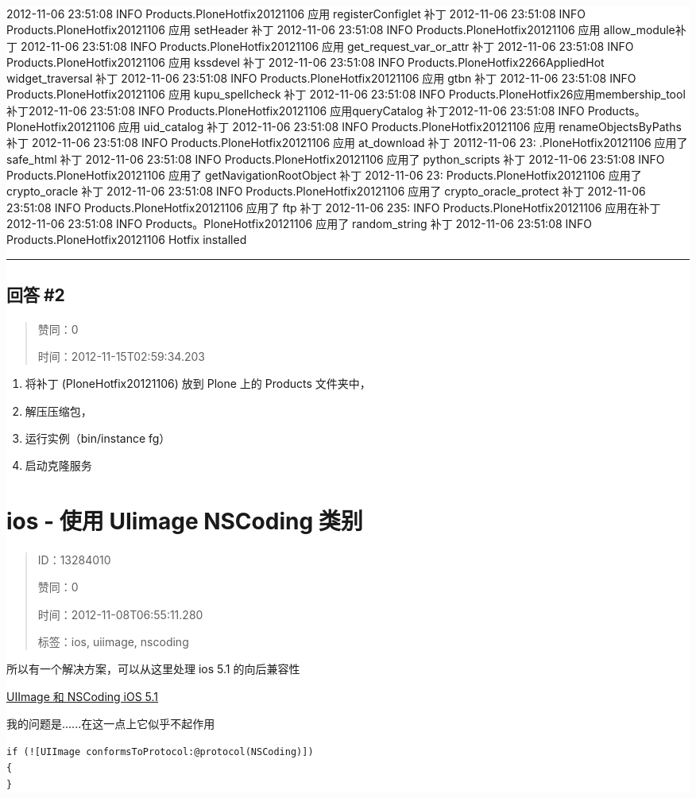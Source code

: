 2012-11-06 23:51:08 INFO Products.PloneHotfix20121106 应用 registerConfiglet 补丁 2012-11-06 23:51:08 INFO Products.PloneHotfix20121106 应用 setHeader 补丁 2012-11-06 23:51:08 INFO Products.PloneHotfix20121106 应用 allow_module补丁 2012-11-06 23:51:08 INFO Products.PloneHotfix20121106 应用 get_request_var_or_attr 补丁 2012-11-06 23:51:08 INFO Products.PloneHotfix20121106 应用 kssdevel 补丁 2012-11-06 23:51:08 INFO Products.PloneHotfix2266AppliedHot widget_traversal 补丁 2012-11-06 23:51:08 INFO Products.PloneHotfix20121106 应用 gtbn 补丁 2012-11-06 23:51:08 INFO Products.PloneHotfix20121106 应用 kupu_spellcheck 补丁 2012-11-06 23:51:08 INFO Products.PloneHotfix26应用membership_tool 补丁2012-11-06 23:51:08 INFO Products.PloneHotfix20121106 应用queryCatalog 补丁2012-11-06 23:51:08 INFO Products。PloneHotfix20121106 应用 uid_catalog 补丁 2012-11-06 23:51:08 INFO Products.PloneHotfix20121106 应用 renameObjectsByPaths 补丁 2012-11-06 23:51:08 INFO Products.PloneHotfix20121106 应用 at_download 补丁 20112-11-06 23: .PloneHotfix20121106 应用了 safe_html 补丁 2012-11-06 23:51:08 INFO Products.PloneHotfix20121106 应用了 python_scripts 补丁 2012-11-06 23:51:08 INFO Products.PloneHotfix20121106 应用了 getNavigationRootObject 补丁 2012-11-06 23: Products.PloneHotfix20121106 应用了 crypto_oracle 补丁 2012-11-06 23:51:08 INFO Products.PloneHotfix20121106 应用了 crypto_oracle_protect 补丁 2012-11-06 23:51:08 INFO Products.PloneHotfix20121106 应用了 ftp 补丁 2012-11-06 235: INFO Products.PloneHotfix20121106 应用在补丁 2012-11-06 23:51:08 INFO Products。PloneHotfix20121106 应用了 random_string 补丁 2012-11-06 23:51:08 INFO Products.PloneHotfix20121106 Hotfix installed

* * *

## 回答 #2

> 赞同：0
> 
> 时间：2012-11-15T02:59:34.203

1.  将补丁 (PloneHotfix20121106) 放到 Plone 上的 Products 文件夹中，

2.  解压压缩包，

3.  运行实例（bin/instance fg）

4.  启动克隆服务

# ios - 使用 UIimage NSCoding 类别

> ID：13284010
> 
> 赞同：0
> 
> 时间：2012-11-08T06:55:11.280
> 
> 标签：ios, uiimage, nscoding

所以有一个解决方案，可以从这里处理 ios 5.1 的向后兼容性

[UIImage 和 NSCoding iOS 5.1](https://stackoverflow.com/questions/9614171/uiimage-and-nscoding-ios-5-1)

我的问题是......在这一点上它似乎不起作用

```
if (![UIImage conformsToProtocol:@protocol(NSCoding)]) 
{
} 
```
